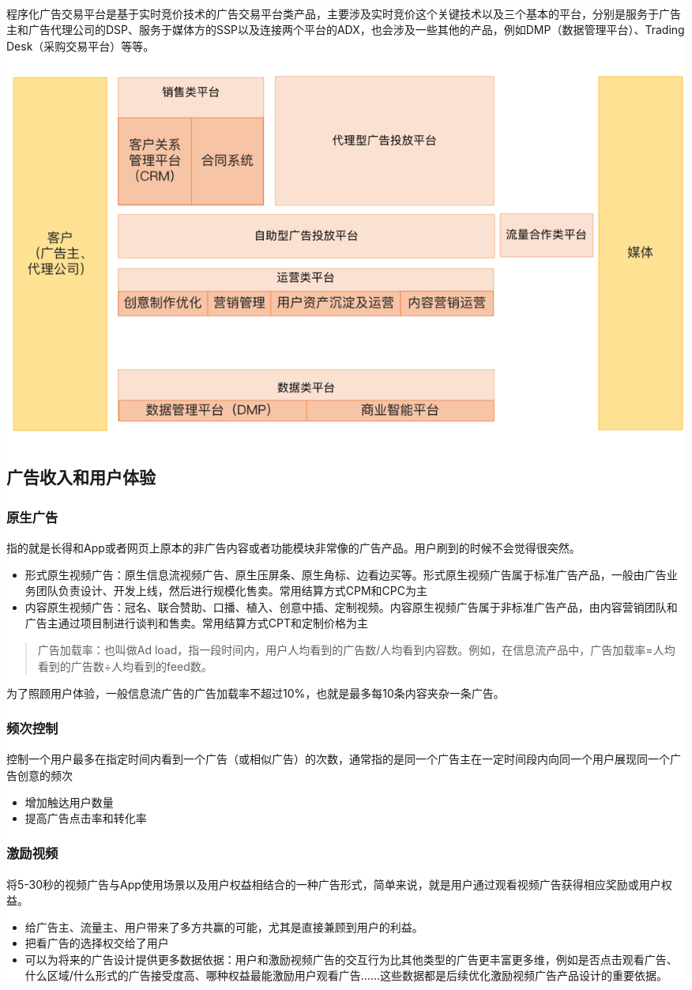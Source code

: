 程序化广告交易平台是基于实时竞价技术的广告交易平台类产品，主要涉及实时竞价这个关键技术以及三个基本的平台，分别是服务于广告主和广告代理公司的DSP、服务于媒体方的SSP以及连接两个平台的ADX，也会涉及一些其他的产品，例如DMP（数据管理平台）、Trading Desk（采购交易平台）等等。

![广告产品平台](assets/3FBE0054-5A5F-45E0-B54F-A0C08556B691.png)

## 广告收入和用户体验

### 原生广告
指的就是长得和App或者网页上原本的非广告内容或者功能模块非常像的广告产品。用户刷到的时候不会觉得很突然。
* 形式原生视频广告：原生信息流视频广告、原生压屏条、原生角标、边看边买等。形式原生视频广告属于标准广告产品，一般由广告业务团队负责设计、开发上线，然后进行规模化售卖。常用结算方式CPM和CPC为主
* 内容原生视频广告：冠名、联合赞助、口播、植入、创意中插、定制视频。内容原生视频广告属于非标准广告产品，由内容营销团队和广告主通过项目制进行谈判和售卖。常用结算方式CPT和定制价格为主

> 广告加载率：也叫做Ad load，指一段时间内，用户人均看到的广告数/人均看到内容数。例如，在信息流产品中，广告加载率=人均看到的广告数÷人均看到的feed数。
>
为了照顾用户体验，一般信息流广告的广告加载率不超过10%，也就是最多每10条内容夹杂一条广告。
  
### 频次控制
控制一个用户最多在指定时间内看到一个广告（或相似广告）的次数，通常指的是同一个广告主在一定时间段内向同一个用户展现同一个广告创意的频次

* 增加触达用户数量
* 提高广告点击率和转化率

### 激励视频
将5-30秒的视频广告与App使用场景以及用户权益相结合的一种广告形式，简单来说，就是用户通过观看视频广告获得相应奖励或用户权益。

* 给广告主、流量主、用户带来了多方共赢的可能，尤其是直接兼顾到用户的利益。
* 把看广告的选择权交给了用户
* 可以为将来的广告设计提供更多数据依据：用户和激励视频广告的交互行为比其他类型的广告更丰富更多维，例如是否点击观看广告、什么区域/什么形式的广告接受度高、哪种权益最能激励用户观看广告……这些数据都是后续优化激励视频广告产品设计的重要依据。

